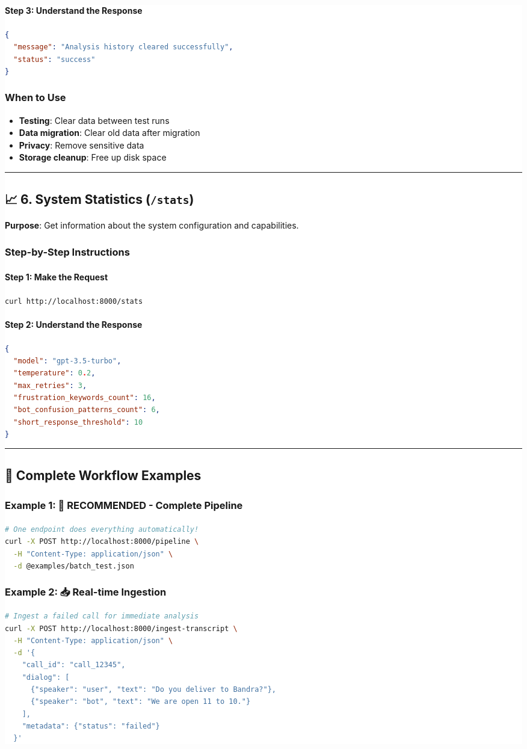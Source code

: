 #### Step 3: Understand the Response
```json
{
  "message": "Analysis history cleared successfully",
  "status": "success"
}
```

### When to Use
- **Testing**: Clear data between test runs
- **Data migration**: Clear old data after migration
- **Privacy**: Remove sensitive data
- **Storage cleanup**: Free up disk space

---

## 📈 6. System Statistics (`/stats`)

**Purpose**: Get information about the system configuration and capabilities.

### Step-by-Step Instructions

#### Step 1: Make the Request
```bash
curl http://localhost:8000/stats
```

#### Step 2: Understand the Response
```json
{
  "model": "gpt-3.5-turbo",
  "temperature": 0.2,
  "max_retries": 3,
  "frustration_keywords_count": 16,
  "bot_confusion_patterns_count": 6,
  "short_response_threshold": 10
}
```

---

## 🔄 Complete Workflow Examples

### Example 1: **🚀 RECOMMENDED - Complete Pipeline**
```bash
# One endpoint does everything automatically!
curl -X POST http://localhost:8000/pipeline \
  -H "Content-Type: application/json" \
  -d @examples/batch_test.json
```

### Example 2: **📥 Real-time Ingestion**
```bash
# Ingest a failed call for immediate analysis
curl -X POST http://localhost:8000/ingest-transcript \
  -H "Content-Type: application/json" \
  -d '{
    "call_id": "call_12345",
    "dialog": [
      {"speaker": "user", "text": "Do you deliver to Bandra?"},
      {"speaker": "bot", "text": "We are open 11 to 10."}
    ],
    "metadata": {"status": "failed"}
  }'
```